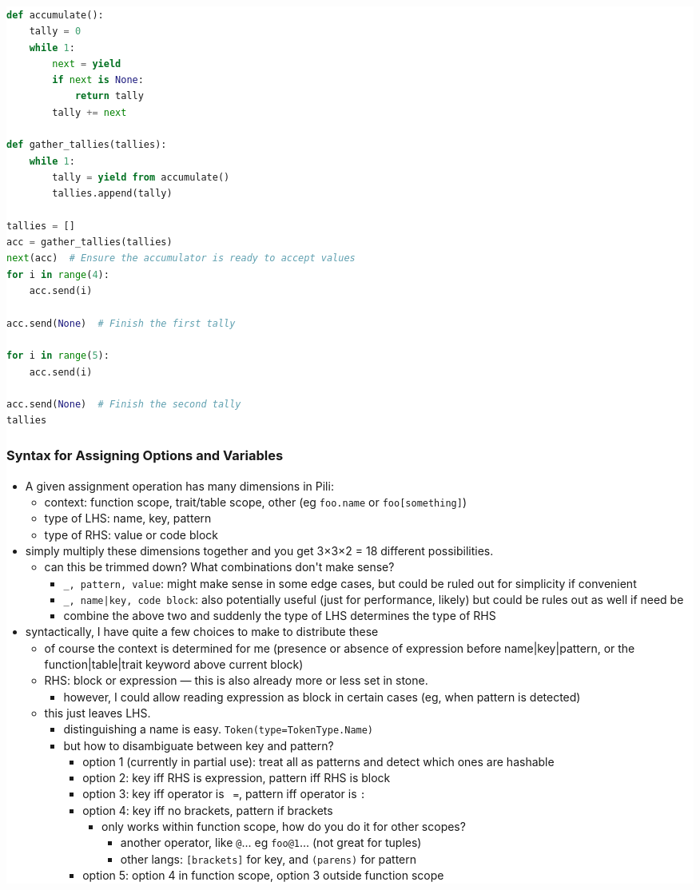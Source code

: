 ```python
def accumulate():
    tally = 0
    while 1:
        next = yield
        if next is None:
            return tally
        tally += next

def gather_tallies(tallies):
    while 1:
        tally = yield from accumulate()
        tallies.append(tally)

tallies = []
acc = gather_tallies(tallies)
next(acc)  # Ensure the accumulator is ready to accept values
for i in range(4):
    acc.send(i)

acc.send(None)  # Finish the first tally

for i in range(5):
    acc.send(i)

acc.send(None)  # Finish the second tally
tallies
```

### Syntax for Assigning Options and Variables
- A given assignment operation has many dimensions in Pili:
	- context: function scope, trait/table scope, other (eg `foo.name` or `foo[something]`)
	- type of LHS: name, key, pattern
	- type of RHS: value or code block
- simply multiply these dimensions together and you get 3×3×2 = 18 different possibilities.
	- can this be trimmed down?  What combinations don't make sense?
		- `_, pattern, value`: might make sense in some edge cases, but could be ruled out for simplicity if convenient
		- `_, name|key, code block`: also potentially useful (just for performance, likely) but could be rules out as well if need be
		- combine the above two and suddenly the type of LHS determines the type of RHS
- syntactically, I have quite a few choices to make to distribute these 
	- of course the context is determined for me (presence or absence of expression before name|key|pattern, or the function|table|trait keyword above current block)
	- RHS: block or expression — this is also already more or less set in stone.
		- however, I could allow reading expression as block in certain cases (eg, when pattern is detected)
	- this just leaves LHS.
		- distinguishing a name is easy.  `Token(type=TokenType.Name)`
		- but how to disambiguate between key and pattern?
			- option 1 (currently in partial use): treat all as patterns and detect which ones are hashable
			- option 2: key iff RHS is expression, pattern iff RHS is block
			- option 3: key iff operator is ` =`, pattern iff operator is `:`
			- option 4: key iff no brackets, pattern if brackets
				- only works within function scope, how do you do it for other scopes?
					- another operator, like `@`... eg `foo@1`... (not great for tuples)
					- other langs: `[brackets]` for key, and `(parens)` for pattern
			- option 5: option 4 in function scope, option 3 outside function scope
